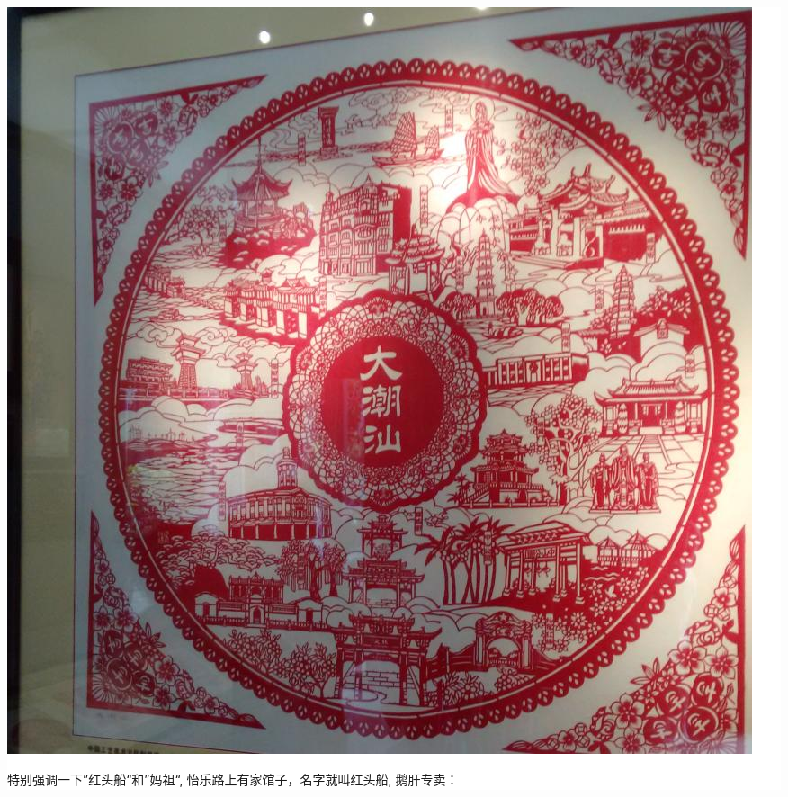 ![/images/2016_05_28_22_11_36_828x830.jpg](/images/2016_05_28_22_11_36_828x830.jpg)    

特别强调一下”红头船“和”妈祖“, 怡乐路上有家馆子，名字就叫红头船, 鹅肝专卖：    
